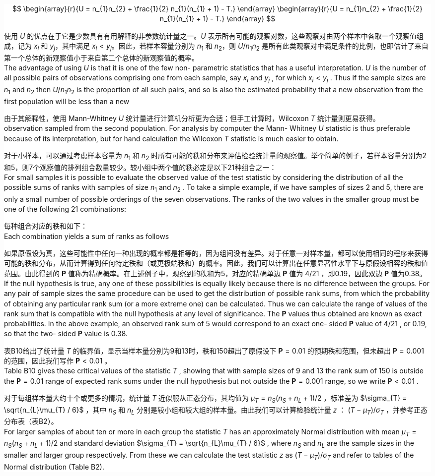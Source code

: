 $$  
\begin{array}{r}{U = n_{1}n_{2} + \frac{1}{2} n_{1}(n_{1} + 1) - T.} \end{array}  
\begin{array}{r}{U = n_{1}n_{2} + \frac{1}{2} n_{1}(n_{1} + 1) - T.} \end{array}  
$$  

使用 $U$ 的优点在于它是少数具有有用解释的非参数统计量之一。$U$ 表示所有可能的观察对数，这些观察对由两个样本中各取一个观察值组成，记为 $x_{i}$ 和 $y_{j}$，其中满足 $x_{i} < y_{j}$。因此，若样本容量分别为 $n_{1}$ 和 $n_{2}$，则 $U / n_{1}n_{2}$ 是所有此类观察对中满足条件的比例，也即估计了来自第一个总体的新观察值小于来自第二个总体的新观察值的概率。  
The advantage of using  $U$  is that it is one of the few non- parametric statistics that has a useful interpretation.  $U$  is the number of all possible pairs of observations comprising one from each sample, say  $x_{i}$  and  $y_{j}$ , for which  $x_{i} < y_{j}$ . Thus if the sample sizes are  $n_{1}$  and  $n_{2}$  then  $U / n_{1}n_{2}$  is the proportion of all such pairs, and so is also the estimated probability that a new observation from the first population will be less than a new  

由于其解释性，使用 Mann-Whitney $U$ 统计量进行计算机分析更为合适；但手工计算时，Wilcoxon $T$ 统计量则更易获得。  
observation sampled from the second population. For analysis by computer the Mann- Whitney  $U$  statistic is thus preferable because of its interpretation, but for hand calculation the Wilcoxon  $T$  statistic is much easier to obtain.  

对于小样本，可以通过考虑样本容量为 $n_{1}$ 和 $n_{2}$ 时所有可能的秩和分布来评估检验统计量的观察值。举个简单的例子，若样本容量分别为2和5，则7个观察值的排列组合数量较少。较小组中两个值的秩必定是以下21种组合之一：  
For small samples it is possible to evaluate the observed value of the test statistic by considering the distribution of all the possible sums of ranks with samples of size  $n_{1}$  and  $n_{2}$ . To take a simple example, if we have samples of sizes 2 and 5, there are only a small number of possible orderings of the seven observations. The ranks of the two values in the smaller group must be one of the following 21 combinations:  

每种组合对应的秩和如下：  
Each combination yields a sum of ranks as follows  

如果原假设为真，这些可能性中任何一种出现的概率都是相等的，因为组间没有差异。对于任意一对样本量，都可以使用相同的程序来获得可能的秩和分布，从而计算得到任何特定秩和（或更极端秩和）的概率。因此，我们可以计算出在任意显著性水平下与原假设相容的秩和值范围。由此得到的  $\mathbf{P}$  值称为精确概率。在上述例子中，观察到的秩和为5，对应的精确单边  $\mathbf{P}$  值为  $4 / 21$ ，即0.19，因此双边  $\mathbf{P}$  值为0.38。  
If the null hypothesis is true, any one of these possibilities is equally likely because there is no difference between the groups. For any pair of sample sizes the same procedure can be used to get the distribution of possible rank sums, from which the probability of obtaining any particular rank sum (or a more extreme one) can be calculated. Thus we can calculate the range of values of the rank sum that is compatible with the null hypothesis at any level of significance. The  $\mathbf{P}$  values thus obtained are known as exact probabilities. In the above example, an observed rank sum of 5 would correspond to an exact one- sided  $\mathbf{P}$  value of  $4 / 21$ , or 0.19, so that the two- sided  $\mathbf{P}$  value is 0.38.  

表B10给出了统计量  $T$  的临界值，显示当样本量分别为9和13时，秩和150超出了原假设下  $\mathbf{P} = 0.01$  的预期秩和范围，但未超出  $\mathbf{P} = 0.001$  的范围，因此我们写作  $\mathbf{P} < 0.01$ 。  
Table B10 gives these critical values of the statistic  $T$ , showing that with sample sizes of 9 and 13 the rank sum of 150 is outside the  $\mathbf{P} = 0.01$  range of expected rank sums under the null hypothesis but not outside the  $\mathbf{P} = 0.001$  range, so we write  $\mathbf{P}< 0.01$ .  

对于每组样本量大约十个或更多的情况，统计量  $T$  近似服从正态分布，其均值为  $\mu_{T} = n_{S}(n_{S} + n_{L} + 1) / 2$ ，标准差为  $\sigma_{T} = \sqrt{n_{L}\mu_{T} / 6}$ ，其中  $n_{S}$  和  $n_{L}$  分别是较小组和较大组的样本量。由此我们可以计算检验统计量  $z$  ：  $(T - \mu_{T}) / \sigma_{T}$ ，并参考正态分布表（表B2）。  
For larger samples of about ten or more in each group the statistic  $T$  has an approximately Normal distribution with mean  $\mu_{T} = n_{S}(n_{S} + n_{L} + 1) / 2$  and standard deviation  $\sigma_{T} = \sqrt{n_{L}\mu_{T} / 6}$ , where  $n_{S}$  and  $n_{L}$  are the sample sizes in the smaller and larger group respectively. From these we can calculate the test statistic  $z$  as  $(T - \mu_{T}) / \sigma_{T}$  and refer to tables of the Normal distribution (Table B2).  
